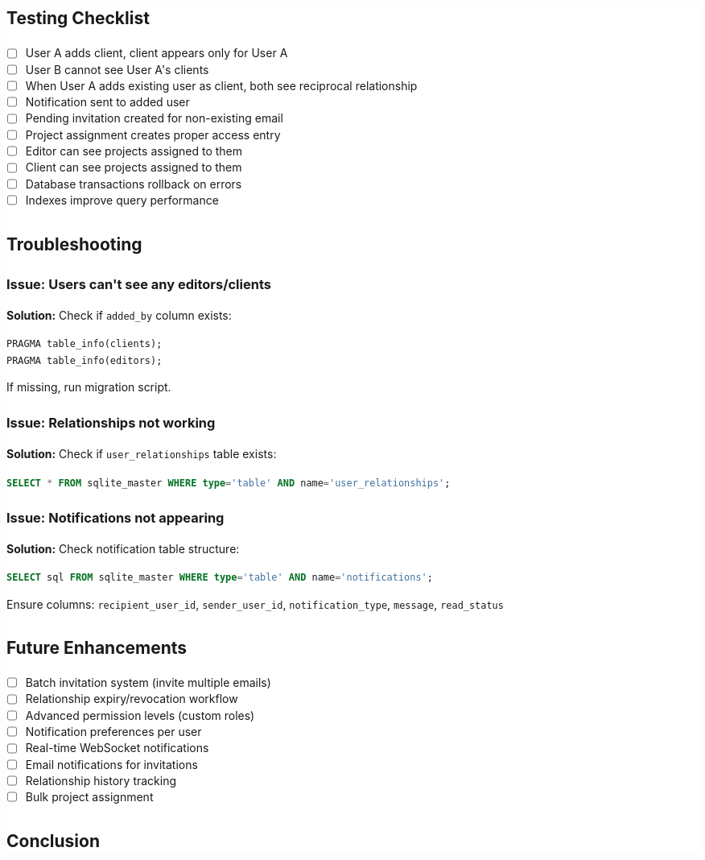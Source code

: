 ## Testing Checklist

- [ ] User A adds client, client appears only for User A
- [ ] User B cannot see User A's clients
- [ ] When User A adds existing user as client, both see reciprocal relationship
- [ ] Notification sent to added user
- [ ] Pending invitation created for non-existing email
- [ ] Project assignment creates proper access entry
- [ ] Editor can see projects assigned to them
- [ ] Client can see projects assigned to them
- [ ] Database transactions rollback on errors
- [ ] Indexes improve query performance

## Troubleshooting

### Issue: Users can't see any editors/clients
**Solution:** Check if `added_by` column exists:
```sql
PRAGMA table_info(clients);
PRAGMA table_info(editors);
```
If missing, run migration script.

### Issue: Relationships not working
**Solution:** Check if `user_relationships` table exists:
```sql
SELECT * FROM sqlite_master WHERE type='table' AND name='user_relationships';
```

### Issue: Notifications not appearing
**Solution:** Check notification table structure:
```sql
SELECT sql FROM sqlite_master WHERE type='table' AND name='notifications';
```
Ensure columns: `recipient_user_id`, `sender_user_id`, `notification_type`, `message`, `read_status`

## Future Enhancements

- [ ] Batch invitation system (invite multiple emails)
- [ ] Relationship expiry/revocation workflow
- [ ] Advanced permission levels (custom roles)
- [ ] Notification preferences per user
- [ ] Real-time WebSocket notifications
- [ ] Email notifications for invitations
- [ ] Relationship history tracking
- [ ] Bulk project assignment

## Conclusion

